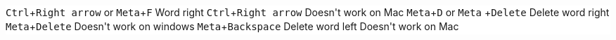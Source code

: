   <tr>
    <td><kbd>Ctrl</kbd>+<kbd>Right arrow</kbd> or
    <kbd>Meta</kbd>+<kbd>F</kbd></td>
    <td>Word right</td>
    <td><kbd>Ctrl</kbd>+<kbd>Right arrow</kbd> Doesn't work
    on Mac</td>
  </tr>
  <tr>
    <td><kbd>Meta</kbd>+<kbd>D</kbd> or <kbd>Meta</kbd>
   +<kbd>Delete</kbd></td>
    <td>Delete word right</td>
    <td><kbd>Meta</kbd>+<kbd>Delete</kbd> Doesn't work
    on windows</td>
  </tr>
  <tr>
    <td><kbd>Meta</kbd>+<kbd>Backspace</kbd></td>
    <td>Delete word left</td>
    <td>Doesn't work on Mac</td>
  </tr>
</table>

[EOF character]: https://en.wikipedia.org/wiki/End-of-file#EOF_character
[Readable]: /api/v19/stream#readable-streams
[TTY]: /api/v19/tty
[TTY keybindings]: #tty-keybindings
[Writable]: /api/v19/stream#writable-streams
[`'SIGCONT'`]: #event-sigcont
[`'SIGTSTP'`]: #event-sigtstp
[`'line'`]: #event-line
[`fs.ReadStream`]: /api/v19/fs#class-fsreadstream
[`process.stdin`]: /api/v19/process#processstdin
[`process.stdout`]: /api/v19/process#processstdout
[`rl.close()`]: #rlclose
[reading files]: #example-read-file-stream-line-by-line
